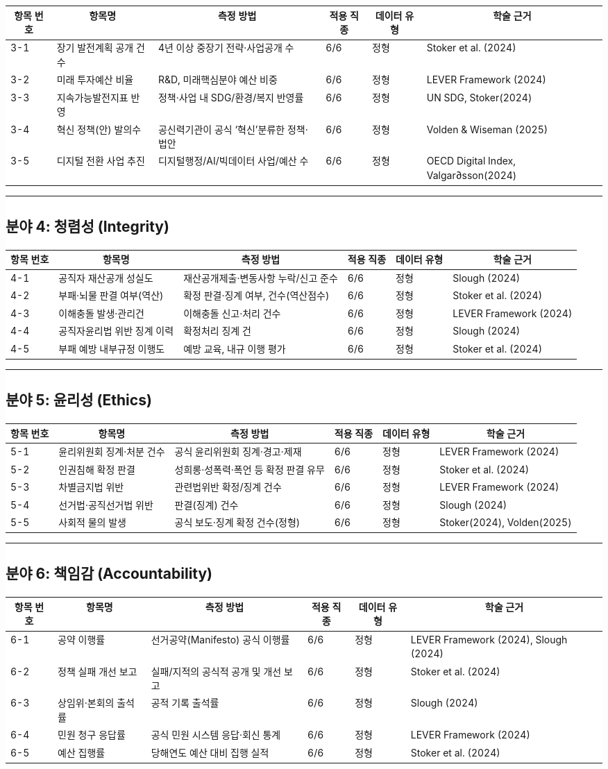| 항목 번호 | 항목명             | 측정 방법      | 적용 직종 | 데이터 유형 | 학술 근거   |
|-----------|--------------------|----------------|-----------|-------------|-------------|
| 3-1 | 장기 발전계획 공개 건수   | 4년 이상 중장기 전략·사업공개 수 | 6/6 | 정형 | Stoker et al. (2024) |
| 3-2 | 미래 투자예산 비율        | R&D, 미래핵심분야 예산 비중 | 6/6 | 정형 | LEVER Framework (2024) |
| 3-3 | 지속가능발전지표 반영     | 정책·사업 내 SDG/환경/복지 반영률 | 6/6 | 정형 | UN SDG, Stoker(2024) |
| 3-4 | 혁신 정책(안) 발의수      | 공신력기관이 공식 ‘혁신’분류한 정책·법안 | 6/6 | 정형 | Volden & Wiseman (2025) |
| 3-5 | 디지털 전환 사업 추진      | 디지털행정/AI/빅데이터 사업/예산 수 | 6/6 | 정형 | OECD Digital Index, Valgar∂sson(2024) |

***

## 분야 4: 청렴성 (Integrity)

| 항목 번호 | 항목명                 | 측정 방법         | 적용 직종 | 데이터 유형 | 학술 근거    |
|-----------|------------------------|-------------------|-----------|-----------|--------------|
| 4-1 | 공직자 재산공개 성실도      | 재산공개제출·변동사항 누락/신고 준수 | 6/6 | 정형 | Slough (2024) |
| 4-2 | 부패·뇌물 판결 여부(역산)    | 확정 판결·징계 여부, 건수(역산점수) | 6/6 | 정형 | Stoker et al. (2024) |
| 4-3 | 이해충돌 발생·관리건        | 이해충돌 신고·처리 건수 | 6/6 | 정형 | LEVER Framework (2024) |
| 4-4 | 공직자윤리법 위반 징계 이력  | 확정처리 징계 건 | 6/6 | 정형 | Slough (2024) |
| 4-5 | 부패 예방 내부규정 이행도    | 예방 교육, 내규 이행 평가 | 6/6 | 정형 | Stoker et al. (2024) |

***

## 분야 5: 윤리성 (Ethics)

| 항목 번호 | 항목명           | 측정 방법           | 적용 직종 | 데이터 유형 | 학술 근거    |
|-----------|------------------|---------------------|-----------|-----------|--------------|
| 5-1 | 윤리위원회 징계·처분 건수 | 공식 윤리위원회 징계·경고·제재 | 6/6 | 정형 | LEVER Framework (2024) |
| 5-2 | 인권침해 확정 판결         | 성희롱·성폭력·폭언 등 확정 판결 유무 | 6/6 | 정형 | Stoker et al. (2024) |
| 5-3 | 차별금지법 위반             | 관련법위반 확정/징계 건수 | 6/6 | 정형 | LEVER Framework (2024) |
| 5-4 | 선거법·공직선거법 위반     | 판결(징계) 건수 | 6/6 | 정형 | Slough (2024) |
| 5-5 | 사회적 물의 발생           | 공식 보도·징계 확정 건수(정형) | 6/6 | 정형 | Stoker(2024), Volden(2025) |

***

## 분야 6: 책임감 (Accountability)

| 항목 번호 | 항목명               | 측정 방법                        | 적용 직종 | 데이터 유형 | 학술 근거     |
|-----------|----------------------|----------------------------------|-----------|-----------|---------------|
| 6-1 | 공약 이행률               | 선거공약(Manifesto) 공식 이행률 | 6/6 | 정형 | LEVER Framework (2024), Slough (2024) |
| 6-2 | 정책 실패 개선 보고       | 실패/지적의 공식적 공개 및 개선 보고 | 6/6 | 정형 | Stoker et al. (2024) |
| 6-3 | 상임위·본회의 출석률      | 공적 기록 출석률 | 6/6 | 정형 | Slough (2024) |
| 6-4 | 민원 청구 응답률           | 공식 민원 시스템 응답·회신 통계 | 6/6 | 정형 | LEVER Framework (2024) |
| 6-5 | 예산 집행률               | 당해연도 예산 대비 집행 실적 | 6/6 | 정형 | Stoker et al. (2024) |
